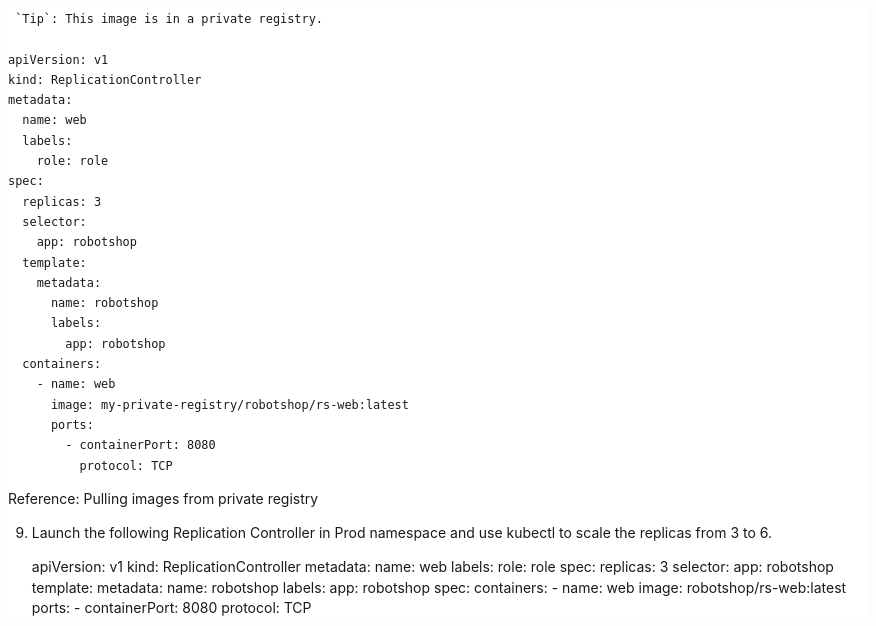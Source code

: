      `Tip`: This image is in a private registry.

    apiVersion: v1
    kind: ReplicationController
    metadata:
      name: web
      labels:
        role: role
    spec:
      replicas: 3
      selector:
        app: robotshop
      template:
        metadata:
          name: robotshop
          labels:
            app: robotshop
      containers:
        - name: web
          image: my-private-registry/robotshop/rs-web:latest
          ports:
            - containerPort: 8080
              protocol: TCP

Reference: Pulling images from private registry

9. Launch the following Replication Controller in Prod namespace and use kubectl to scale the replicas from 3 to 6.

    apiVersion: v1
    kind: ReplicationController
    metadata:
      name: web
      labels:
        role: role
    spec:
      replicas: 3
      selector:
        app: robotshop
      template:
        metadata:
          name: robotshop
          labels:
            app: robotshop
        spec:
          containers:
            - name: web
              image: robotshop/rs-web:latest
              ports:
                - containerPort: 8080
                  protocol: TCP

